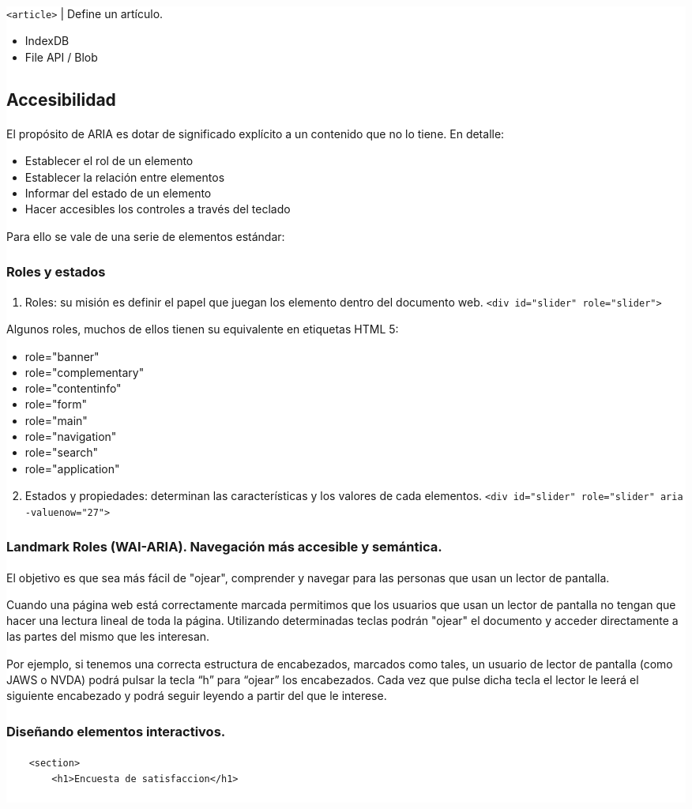 ```<article>``` | Define un artículo.
* IndexDB
* File API / Blob

## Accesibilidad

El propósito de ARIA es dotar de significado explícito a un contenido que no lo tiene. En detalle:

* Establecer el rol de un elemento
* Establecer la relación entre elementos
* Informar del estado de un elemento
* Hacer accesibles los controles a través del teclado

Para ello se vale de una serie de elementos estándar:

### Roles y estados 

1. Roles: su misión es definir el papel que juegan los elemento dentro del documento web.
```<div id="slider" role="slider">```

Algunos roles, muchos de ellos tienen su equivalente en etiquetas HTML 5:

* role="banner"
* role="complementary"
* role="contentinfo"
* role="form"
* role="main"
* role="navigation"
* role="search"
* role="application"

2. Estados y propiedades: determinan las características y los valores de cada elementos.
```<div id="slider" role="slider" aria-valuenow="27">```

### Landmark Roles (WAI-ARIA). Navegación más accesible y semántica.

El objetivo es que sea más fácil de "ojear", comprender y navegar para las personas que usan un lector de pantalla.

Cuando una página web está correctamente marcada permitimos que los usuarios que usan un lector de pantalla no tengan que hacer una lectura lineal de toda la página. 
Utilizando determinadas teclas podrán "ojear" el documento y acceder directamente a las partes del mismo que les interesan.

Por ejemplo, si tenemos una correcta estructura de encabezados, marcados como tales, un usuario de lector de pantalla (como JAWS o NVDA) podrá pulsar la tecla “h” para “ojear” los encabezados. Cada vez que pulse dicha tecla el lector le leerá el siguiente encabezado y podrá seguir leyendo a partir del que le interese.

### Diseñando elementos interactivos.

```
    <section>
        <h1>Encuesta de satisfaccion</h1>
        